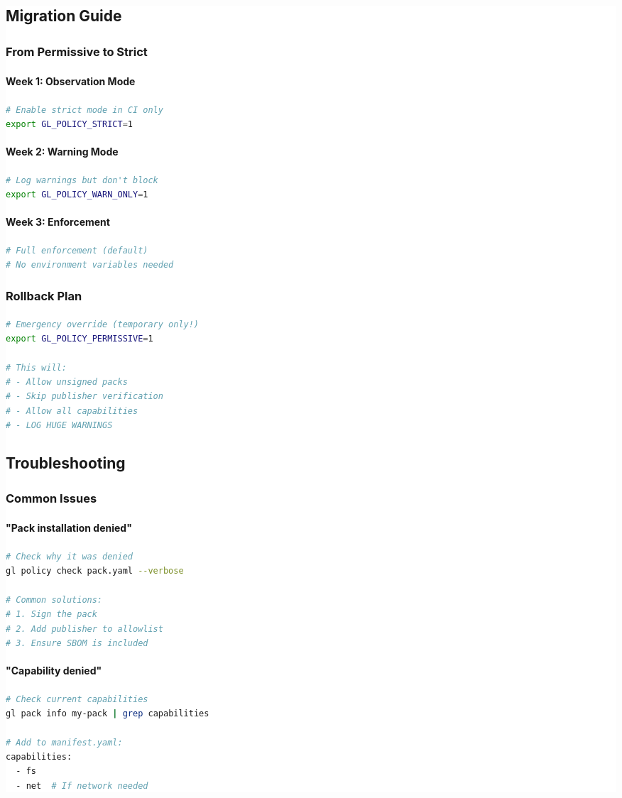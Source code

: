 ## Migration Guide

### From Permissive to Strict

#### Week 1: Observation Mode
```bash
# Enable strict mode in CI only
export GL_POLICY_STRICT=1
```

#### Week 2: Warning Mode
```bash
# Log warnings but don't block
export GL_POLICY_WARN_ONLY=1
```

#### Week 3: Enforcement
```bash
# Full enforcement (default)
# No environment variables needed
```

### Rollback Plan
```bash
# Emergency override (temporary only!)
export GL_POLICY_PERMISSIVE=1

# This will:
# - Allow unsigned packs
# - Skip publisher verification
# - Allow all capabilities
# - LOG HUGE WARNINGS
```

## Troubleshooting

### Common Issues

#### "Pack installation denied"
```bash
# Check why it was denied
gl policy check pack.yaml --verbose

# Common solutions:
# 1. Sign the pack
# 2. Add publisher to allowlist
# 3. Ensure SBOM is included
```

#### "Capability denied"
```bash
# Check current capabilities
gl pack info my-pack | grep capabilities

# Add to manifest.yaml:
capabilities:
  - fs
  - net  # If network needed
```
